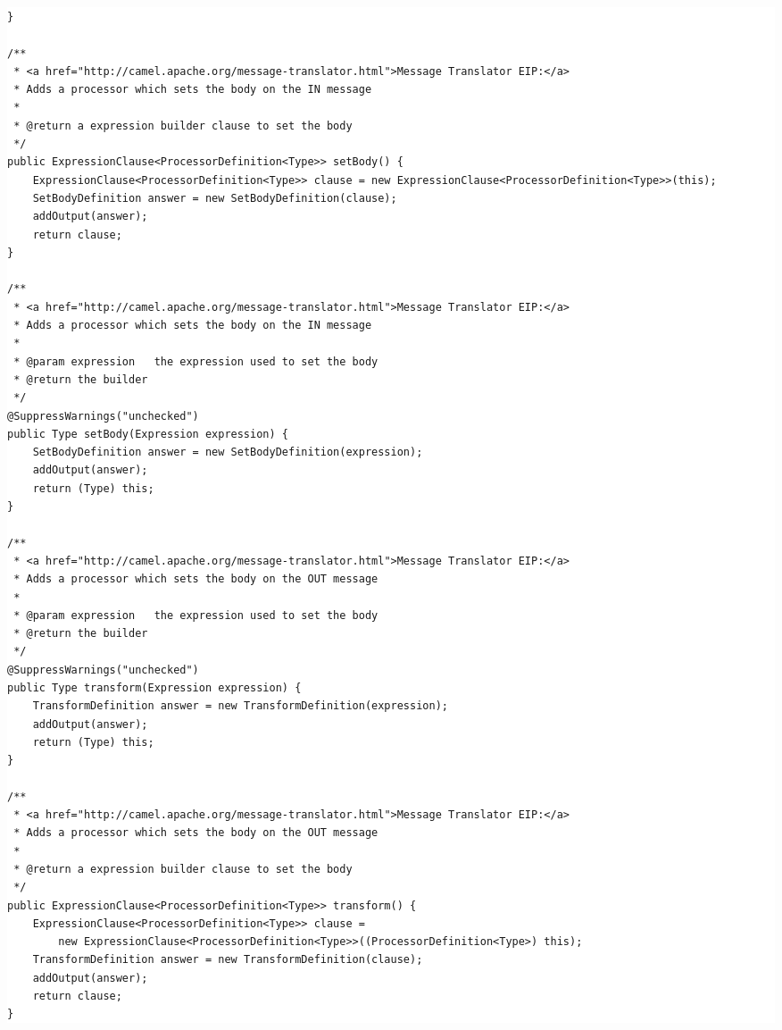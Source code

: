     }

    /**
     * <a href="http://camel.apache.org/message-translator.html">Message Translator EIP:</a>
     * Adds a processor which sets the body on the IN message
     *
     * @return a expression builder clause to set the body
     */
    public ExpressionClause<ProcessorDefinition<Type>> setBody() {
        ExpressionClause<ProcessorDefinition<Type>> clause = new ExpressionClause<ProcessorDefinition<Type>>(this);
        SetBodyDefinition answer = new SetBodyDefinition(clause);
        addOutput(answer);
        return clause;
    }

    /**
     * <a href="http://camel.apache.org/message-translator.html">Message Translator EIP:</a>
     * Adds a processor which sets the body on the IN message
     *
     * @param expression   the expression used to set the body
     * @return the builder
     */
    @SuppressWarnings("unchecked")
    public Type setBody(Expression expression) {
        SetBodyDefinition answer = new SetBodyDefinition(expression);
        addOutput(answer);
        return (Type) this;
    }

    /**
     * <a href="http://camel.apache.org/message-translator.html">Message Translator EIP:</a>
     * Adds a processor which sets the body on the OUT message
     *
     * @param expression   the expression used to set the body
     * @return the builder
     */
    @SuppressWarnings("unchecked")
    public Type transform(Expression expression) {
        TransformDefinition answer = new TransformDefinition(expression);
        addOutput(answer);
        return (Type) this;
    }

    /**
     * <a href="http://camel.apache.org/message-translator.html">Message Translator EIP:</a>
     * Adds a processor which sets the body on the OUT message
     *
     * @return a expression builder clause to set the body
     */
    public ExpressionClause<ProcessorDefinition<Type>> transform() {
        ExpressionClause<ProcessorDefinition<Type>> clause = 
            new ExpressionClause<ProcessorDefinition<Type>>((ProcessorDefinition<Type>) this);
        TransformDefinition answer = new TransformDefinition(clause);
        addOutput(answer);
        return clause;
    }
